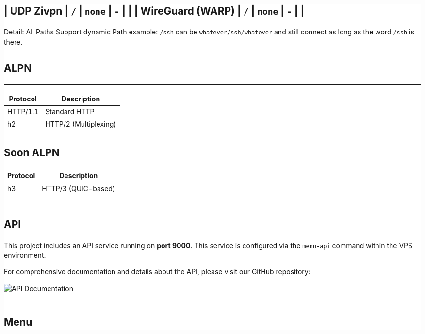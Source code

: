 | UDP Zivpn       | `/`            | `none`         | `-`            |               | 
| WireGuard  (WARP)   | `/`            | `none`         | `-`            |               |
---
Detail: All Paths Support dynamic Path example: `/ssh` can be `whatever/ssh/whatever` and still connect as long as the word `/ssh` is there.

## ALPN
---
| Protocol   | Description                |
|------------|----------------------------|
| HTTP/1.1   | Standard HTTP              |
| h2         | HTTP/2 (Multiplexing)      |

## Soon ALPN
| Protocol   | Description                |
|------------|----------------------------|
| h3         | HTTP/3 (QUIC-based)        |
---

## API
This project includes an API service running on **port 9000**. This service is configured via the `menu-api` command within the VPS environment.

For comprehensive documentation and details about the API, please visit our GitHub repository:

[![API Documentation](https://img.shields.io/badge/Documentation-View%20on%20GitHub-blue?style=for-the-badge&logo=github)](https://github.com/FN-Rerechan02/API)

---
## Menu
